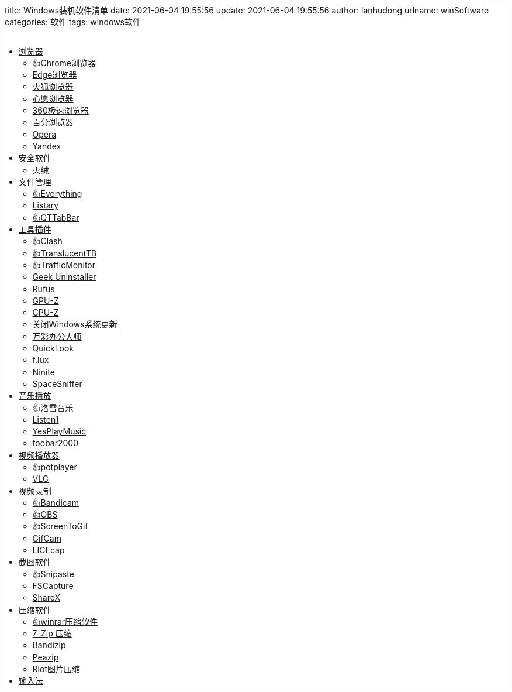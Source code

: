 title: Windows装机软件清单
date: 2021-06-04 19:55:56
update: 2021-06-04 19:55:56
author: lanhudong
urlname: winSoftware
categories: 软件
tags: windows软件

---

- [浏览器](#浏览器)
  - [👍Chrome浏览器](#chrome浏览器)
  - [Edge浏览器](#edge浏览器)
  - [火狐浏览器](#火狐浏览器)
  - [心愿浏览器](#心愿浏览器)
  - [360极速浏览器](#360极速浏览器)
  - [百分浏览器](#百分浏览器)
  - [Opera](#opera)
  - [Yandex](#yandex)
- [安全软件](#安全软件)
  - [火绒](#火绒)
- [文件管理](#文件管理)
  - [👍Everything](#everything)
  - [Listary](#listary)
  - [👍QTTabBar](#qttabbar)
- [工具插件](#工具插件)
  - [👍Clash](#clash)
  - [👍TranslucentTB](#translucenttb)
  - [👍TrafficMonitor](#trafficmonitor)
  - [Geek Uninstaller](#geek-uninstaller)
  - [Rufus](#rufus)
  - [GPU-Z](#gpu-z)
  - [CPU-Z](#cpu-z)
  - [关闭Windows系统更新](#关闭windows系统更新)
  - [万彩办公大师](#万彩办公大师)
  - [QuickLook](#quicklook)
  - [f.lux](#flux)
  - [Ninite](#ninite)
  - [SpaceSniffer](#spacesniffer)
- [音乐播放](#音乐播放)
  - [👍洛雪音乐](#洛雪音乐)
  - [Listen1](#listen1)
  - [YesPlayMusic](#yesplaymusic)
  - [foobar2000](#foobar2000)
- [视频播放器](#视频播放器)
  - [👍potplayer](#potplayer)
  - [VLC](#vlc)
- [视频录制](#视频录制)
  - [👍Bandicam](#bandicam)
  - [👍OBS](#obs)
  - [👍ScreenToGif](#screentogif)
  - [GifCam](#gifcam)
  - [LICEcap](#licecap)
- [截图软件](#截图软件)
  - [👍Snipaste](#snipaste)
  - [FSCapture](#fscapture)
  - [ShareX](#sharex)
- [压缩软件](#压缩软件)
  - [👍winrar压缩软件](#winrar压缩软件)
  - [7-Zip 压缩](#7-zip-压缩)
  - [Bandizip](#bandizip)
  - [Peazip](#peazip)
  - [Riot图片压缩](#riot图片压缩)
- [输入法](#输入法)